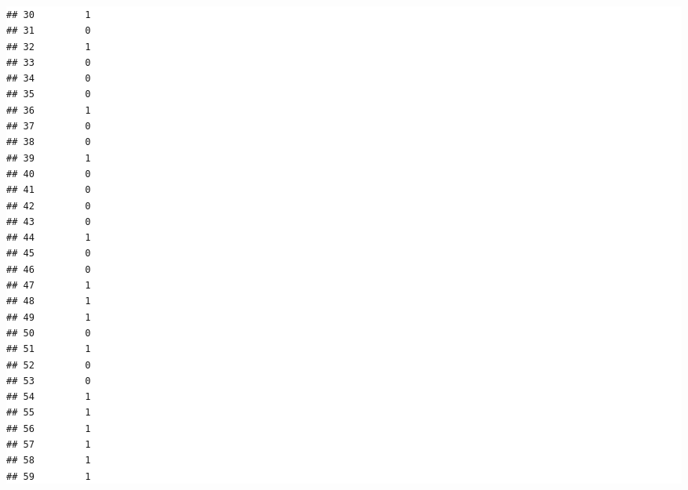    ## 30         1
    ## 31         0
    ## 32         1
    ## 33         0
    ## 34         0
    ## 35         0
    ## 36         1
    ## 37         0
    ## 38         0
    ## 39         1
    ## 40         0
    ## 41         0
    ## 42         0
    ## 43         0
    ## 44         1
    ## 45         0
    ## 46         0
    ## 47         1
    ## 48         1
    ## 49         1
    ## 50         0
    ## 51         1
    ## 52         0
    ## 53         0
    ## 54         1
    ## 55         1
    ## 56         1
    ## 57         1
    ## 58         1
    ## 59         1
